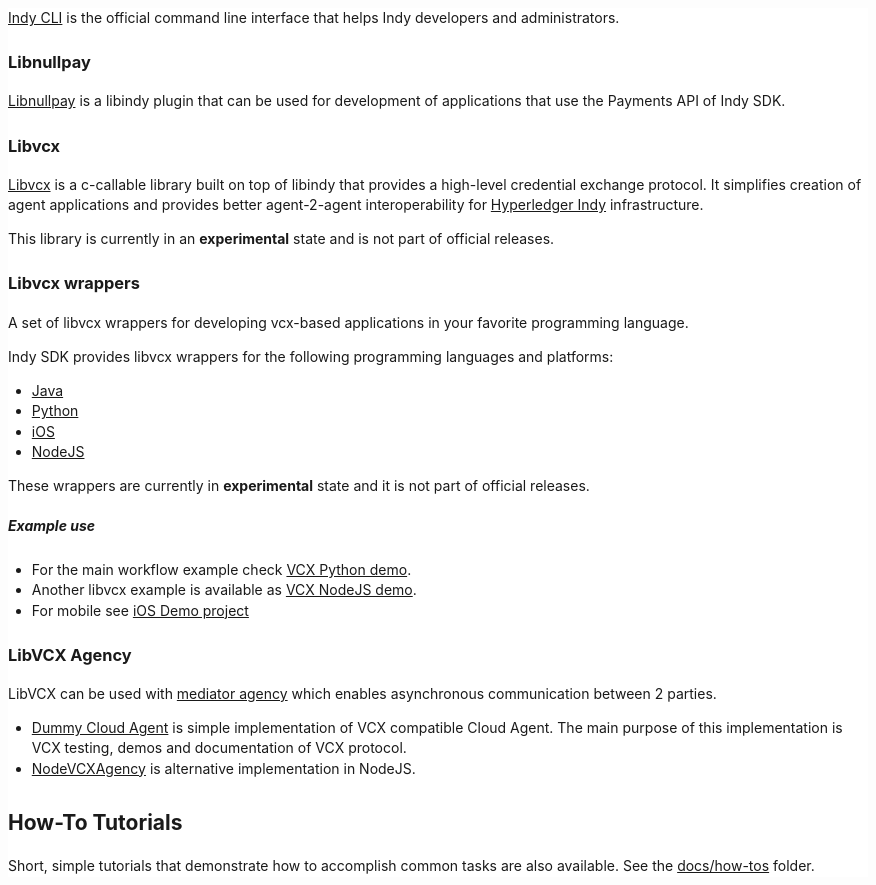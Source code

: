 [Indy CLI](cli/README.md) is the official command line interface that helps Indy developers and administrators.


### Libnullpay

[Libnullpay](/libnullpay/README.md) is a libindy plugin that can be used for development of applications that use the Payments API of Indy SDK.

### Libvcx
[Libvcx](/vcx/README.md) is a c-callable library built on top of libindy that provides a high-level
credential exchange protocol. It simplifies creation of agent applications and provides
better agent-2-agent interoperability for [Hyperledger Indy](https://www.hyperledger.org/projects/hyperledger-indy)
infrastructure.

This library is currently in an **experimental** state and is not part of official releases.

### Libvcx wrappers

A set of libvcx wrappers for developing vcx-based applications in your favorite programming language.

Indy SDK provides libvcx wrappers for the following programming languages and platforms:

* [Java](/vcx/wrappers/java/README.md)
* [Python](/vcx/wrappers/python3/README.md)
* [iOS](vcx/wrappers/ios/README.md)
* [NodeJS](/vcx/wrappers/node/README.md)

These wrappers are currently in **experimental** state and it is not part of official releases.

##### Example use
- For the main workflow example check [VCX Python demo](https://github.com/hyperledger/indy-sdk/tree/master/vcx/wrappers/python3/demo).
- Another libvcx example is available as [VCX NodeJS demo](https://github.com/hyperledger/indy-sdk/tree/master/vcx/wrappers/node#run-demo).
- For mobile see [iOS Demo project](https://github.com/sktston/vcx-demo-ios) 

### LibVCX Agency
LibVCX can be used with 
[mediator agency](https://github.com/hyperledger/aries-rfcs/blob/master/concepts/0046-mediators-and-relays/README.md)
which enables asynchronous communication between 2 parties. 
- [Dummy Cloud Agent](/vcx/dummy-cloud-agent/README.md) is simple implementation of VCX compatible Cloud Agent.
The main purpose of this implementation is VCX testing, demos and documentation of VCX protocol.
- [NodeVCXAgency](https://github.com/AbsaOSS/vcxagencynode) is alternative implementation in NodeJS.

## How-To Tutorials
Short, simple tutorials that demonstrate how to accomplish common tasks
are also available. See the [docs/how-tos](docs/how-tos) folder.
